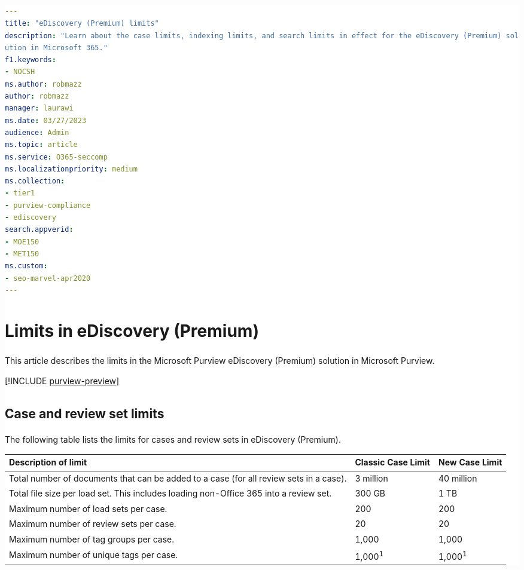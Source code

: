 ```yaml
---
title: "eDiscovery (Premium) limits"
description: "Learn about the case limits, indexing limits, and search limits in effect for the eDiscovery (Premium) solution in Microsoft 365."
f1.keywords:
- NOCSH
ms.author: robmazz
author: robmazz
manager: laurawi
ms.date: 03/27/2023
audience: Admin
ms.topic: article
ms.service: O365-seccomp
ms.localizationpriority: medium
ms.collection:
- tier1
- purview-compliance
- ediscovery
search.appverid: 
- MOE150
- MET150
ms.custom:
- seo-marvel-apr2020
---
```


# Limits in eDiscovery (Premium)

This article describes the limits in the Microsoft Purview eDiscovery (Premium) solution in Microsoft Purview.

[!INCLUDE [purview-preview](../includes/purview-preview.md)]

## Case and review set limits

The following table lists the limits for cases and review sets in eDiscovery (Premium).

|Description of limit|Classic Case Limit|New Case Limit|
|:---|:---|:---|
|Total number of documents that can be added to a case (for all review sets in a case).|3 million|40 million|
|Total file size per load set. This includes loading non-Office 365 into a review set.|300 GB|1 TB|
|Maximum number of load sets per case.|200|200|
|Maximum number of review sets per case.|20|20|
|Maximum number of tag groups per case.|1,000|1,000|
|Maximum number of unique tags per case.|1,000<sup>1</sup>|1,000<sup>1</sup>|
